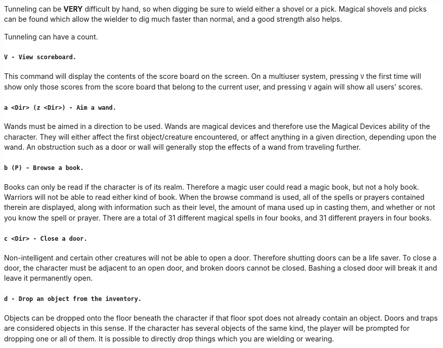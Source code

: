 Tunneling can be **VERY** difficult by hand, so when digging be sure to
wield either a shovel or a pick. Magical shovels and picks can be
found which allow the wielder to dig much faster than normal, and a
good strength also helps.

Tunneling can have a count.


#### `V - View scoreboard.`

This command will display the contents of the score board on the
screen. On a multiuser system, pressing `V` the first time will show
only those scores from the score board that belong to the current
user, and pressing `V` again will show all users’ scores.


#### `a <Dir> (z <Dir>) - Aim a wand.`

Wands must be aimed in a direction to be used. Wands are magical
devices and therefore use the Magical Devices ability of the
character. They will either affect the first object/creature
encountered, or affect anything in a given direction, depending upon
the wand. An obstruction such as a door or wall will generally stop
the effects of a wand from traveling further.


#### `b (P) - Browse a book.`

Books can only be read if the character is of its realm. Therefore a
magic user could read a magic book, but not a holy book. Warriors
will not be able to read either kind of book. When the browse
command is used, all of the spells or prayers contained therein are
displayed, along with information such as their level, the amount of
mana used up in casting them, and whether or not you know the spell
or prayer. There are a total of 31 different magical spells in four
books, and 31 different prayers in four books.


#### `c <Dir> - Close a door.`

Non-intelligent and certain other creatures will not be able to open
a door. Therefore shutting doors can be a life saver. To close a
door, the character must be adjacent to an open door, and broken
doors cannot be closed. Bashing a closed door will break it and
leave it permanently open.


#### `d - Drop an object from the inventory.`

Objects can be dropped onto the floor beneath the character if that
floor spot does not already contain an object. Doors and traps are
considered objects in this sense. If the character has several
objects of the same kind, the player will be prompted for dropping
one or all of them. It is possible to directly drop things which you
are wielding or wearing.

